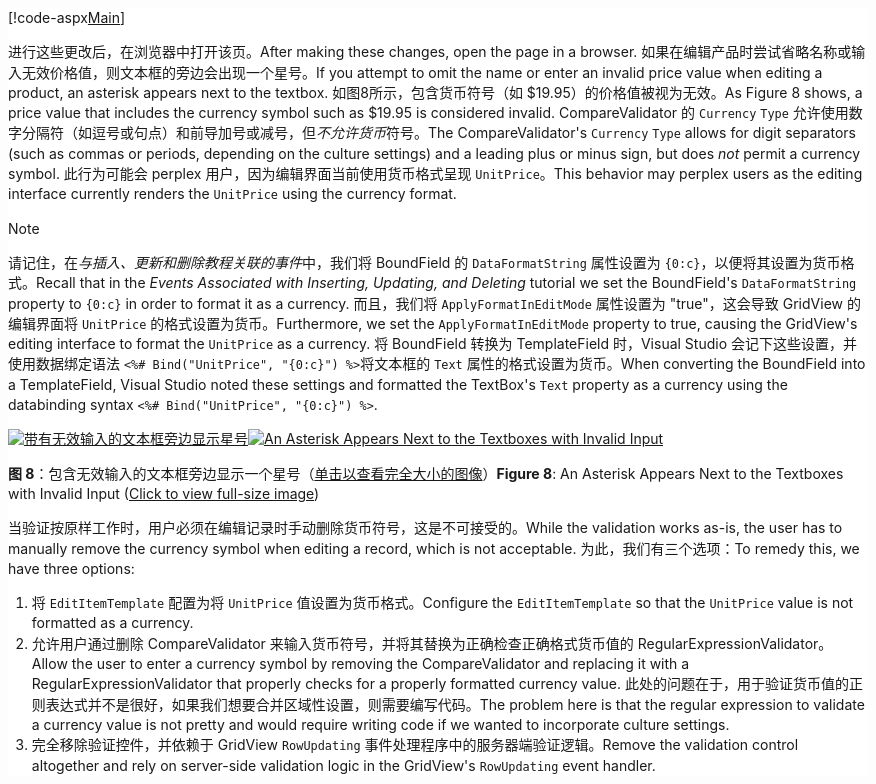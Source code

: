 [!code-aspx[Main](adding-validation-controls-to-the-editing-and-inserting-interfaces-vb/samples/sample3.aspx)]

<span data-ttu-id="e40dd-208">进行这些更改后，在浏览器中打开该页。</span><span class="sxs-lookup"><span data-stu-id="e40dd-208">After making these changes, open the page in a browser.</span></span> <span data-ttu-id="e40dd-209">如果在编辑产品时尝试省略名称或输入无效价格值，则文本框的旁边会出现一个星号。</span><span class="sxs-lookup"><span data-stu-id="e40dd-209">If you attempt to omit the name or enter an invalid price value when editing a product, an asterisk appears next to the textbox.</span></span> <span data-ttu-id="e40dd-210">如图8所示，包含货币符号（如 $19.95）的价格值被视为无效。</span><span class="sxs-lookup"><span data-stu-id="e40dd-210">As Figure 8 shows, a price value that includes the currency symbol such as $19.95 is considered invalid.</span></span> <span data-ttu-id="e40dd-211">CompareValidator 的 `Currency` `Type` 允许使用数字分隔符（如逗号或句点）和前导加号或减号，但*不允许货币*符号。</span><span class="sxs-lookup"><span data-stu-id="e40dd-211">The CompareValidator's `Currency` `Type` allows for digit separators (such as commas or periods, depending on the culture settings) and a leading plus or minus sign, but does *not* permit a currency symbol.</span></span> <span data-ttu-id="e40dd-212">此行为可能会 perplex 用户，因为编辑界面当前使用货币格式呈现 `UnitPrice`。</span><span class="sxs-lookup"><span data-stu-id="e40dd-212">This behavior may perplex users as the editing interface currently renders the `UnitPrice` using the currency format.</span></span>

> [!NOTE]
> <span data-ttu-id="e40dd-213">请记住，在*与插入、更新和删除教程关联的事件*中，我们将 BoundField 的 `DataFormatString` 属性设置为 `{0:c}`，以便将其设置为货币格式。</span><span class="sxs-lookup"><span data-stu-id="e40dd-213">Recall that in the *Events Associated with Inserting, Updating, and Deleting* tutorial we set the BoundField's `DataFormatString` property to `{0:c}` in order to format it as a currency.</span></span> <span data-ttu-id="e40dd-214">而且，我们将 `ApplyFormatInEditMode` 属性设置为 "true"，这会导致 GridView 的编辑界面将 `UnitPrice` 的格式设置为货币。</span><span class="sxs-lookup"><span data-stu-id="e40dd-214">Furthermore, we set the `ApplyFormatInEditMode` property to true, causing the GridView's editing interface to format the `UnitPrice` as a currency.</span></span> <span data-ttu-id="e40dd-215">将 BoundField 转换为 TemplateField 时，Visual Studio 会记下这些设置，并使用数据绑定语法 `<%# Bind("UnitPrice", "{0:c}") %>`将文本框的 `Text` 属性的格式设置为货币。</span><span class="sxs-lookup"><span data-stu-id="e40dd-215">When converting the BoundField into a TemplateField, Visual Studio noted these settings and formatted the TextBox's `Text` property as a currency using the databinding syntax `<%# Bind("UnitPrice", "{0:c}") %>`.</span></span>

<span data-ttu-id="e40dd-216">[![带有无效输入的文本框旁边显示星号](adding-validation-controls-to-the-editing-and-inserting-interfaces-vb/_static/image23.png)](adding-validation-controls-to-the-editing-and-inserting-interfaces-vb/_static/image22.png)</span><span class="sxs-lookup"><span data-stu-id="e40dd-216">[![An Asterisk Appears Next to the Textboxes with Invalid Input](adding-validation-controls-to-the-editing-and-inserting-interfaces-vb/_static/image23.png)](adding-validation-controls-to-the-editing-and-inserting-interfaces-vb/_static/image22.png)</span></span>

<span data-ttu-id="e40dd-217">**图 8**：包含无效输入的文本框旁边显示一个星号（[单击以查看完全大小的图像](adding-validation-controls-to-the-editing-and-inserting-interfaces-vb/_static/image24.png)）</span><span class="sxs-lookup"><span data-stu-id="e40dd-217">**Figure 8**: An Asterisk Appears Next to the Textboxes with Invalid Input ([Click to view full-size image](adding-validation-controls-to-the-editing-and-inserting-interfaces-vb/_static/image24.png))</span></span>

<span data-ttu-id="e40dd-218">当验证按原样工作时，用户必须在编辑记录时手动删除货币符号，这是不可接受的。</span><span class="sxs-lookup"><span data-stu-id="e40dd-218">While the validation works as-is, the user has to manually remove the currency symbol when editing a record, which is not acceptable.</span></span> <span data-ttu-id="e40dd-219">为此，我们有三个选项：</span><span class="sxs-lookup"><span data-stu-id="e40dd-219">To remedy this, we have three options:</span></span>

1. <span data-ttu-id="e40dd-220">将 `EditItemTemplate` 配置为将 `UnitPrice` 值设置为货币格式。</span><span class="sxs-lookup"><span data-stu-id="e40dd-220">Configure the `EditItemTemplate` so that the `UnitPrice` value is not formatted as a currency.</span></span>
2. <span data-ttu-id="e40dd-221">允许用户通过删除 CompareValidator 来输入货币符号，并将其替换为正确检查正确格式货币值的 RegularExpressionValidator。</span><span class="sxs-lookup"><span data-stu-id="e40dd-221">Allow the user to enter a currency symbol by removing the CompareValidator and replacing it with a RegularExpressionValidator that properly checks for a properly formatted currency value.</span></span> <span data-ttu-id="e40dd-222">此处的问题在于，用于验证货币值的正则表达式并不是很好，如果我们想要合并区域性设置，则需要编写代码。</span><span class="sxs-lookup"><span data-stu-id="e40dd-222">The problem here is that the regular expression to validate a currency value is not pretty and would require writing code if we wanted to incorporate culture settings.</span></span>
3. <span data-ttu-id="e40dd-223">完全移除验证控件，并依赖于 GridView `RowUpdating` 事件处理程序中的服务器端验证逻辑。</span><span class="sxs-lookup"><span data-stu-id="e40dd-223">Remove the validation control altogether and rely on server-side validation logic in the GridView's `RowUpdating` event handler.</span></span>
